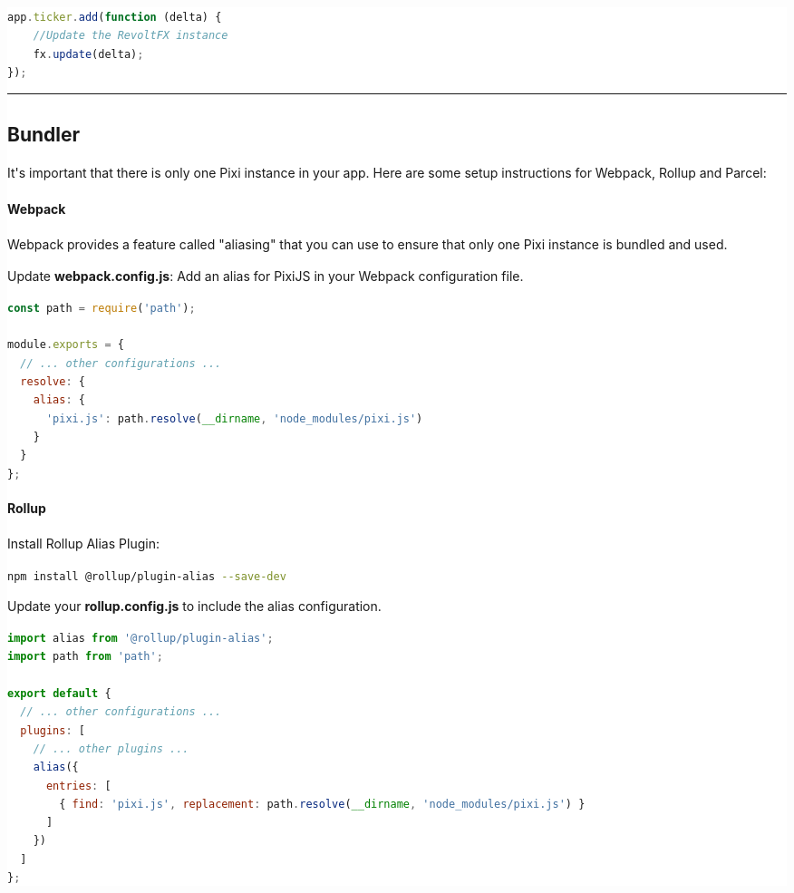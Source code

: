 ```js
app.ticker.add(function (delta) {
    //Update the RevoltFX instance 
    fx.update(delta);
});
```
---- 

## Bundler

It's important that there is only one Pixi instance in your app. Here are some setup instructions for Webpack, Rollup and Parcel:

#### Webpack

Webpack provides a feature called "aliasing" that you can use to ensure that only one Pixi instance is bundled and used.

Update **webpack.config.js**:
Add an alias for PixiJS in your Webpack configuration file.

```js
const path = require('path');

module.exports = {
  // ... other configurations ...
  resolve: {
    alias: {
      'pixi.js': path.resolve(__dirname, 'node_modules/pixi.js')
    }
  }
};
```

#### Rollup

Install Rollup Alias Plugin:
```sh
npm install @rollup/plugin-alias --save-dev
```

Update your **rollup.config.js** to include the alias configuration.

```js
import alias from '@rollup/plugin-alias';
import path from 'path';

export default {
  // ... other configurations ...
  plugins: [
    // ... other plugins ...
    alias({
      entries: [
        { find: 'pixi.js', replacement: path.resolve(__dirname, 'node_modules/pixi.js') }
      ]
    })
  ]
};
```
